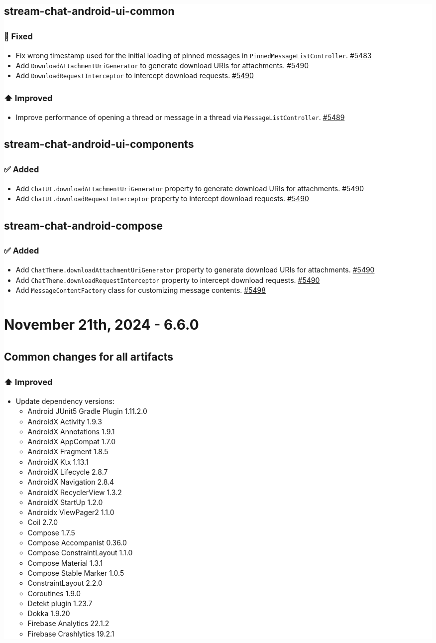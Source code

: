 ## stream-chat-android-ui-common
### 🐞 Fixed
- Fix wrong timestamp used for the initial loading of pinned messages in `PinnedMessageListController`. [#5483](https://github.com/GetStream/stream-chat-android/pull/5483)
- Add `DownloadAttachmentUriGenerator` to generate download URIs for attachments. [#5490](https://github.com/GetStream/stream-chat-android/pull/5490)
- Add `DownloadRequestInterceptor` to intercept download requests. [#5490](https://github.com/GetStream/stream-chat-android/pull/5490)

### ⬆️ Improved
- Improve performance of opening a thread or message in a thread via `MessageListController`. [#5489](https://github.com/GetStream/stream-chat-android/pull/5489)

## stream-chat-android-ui-components
### ✅ Added
- Add `ChatUI.downloadAttachmentUriGenerator` property to generate download URIs for attachments. [#5490](https://github.com/GetStream/stream-chat-android/pull/5490)
- Add `ChatUI.downloadRequestInterceptor` property to intercept download requests. [#5490](https://github.com/GetStream/stream-chat-android/pull/5490)

## stream-chat-android-compose
### ✅ Added
- Add `ChatTheme.downloadAttachmentUriGenerator` property to generate download URIs for attachments. [#5490](https://github.com/GetStream/stream-chat-android/pull/5490)
- Add `ChatTheme.downloadRequestInterceptor` property to intercept download requests. [#5490](https://github.com/GetStream/stream-chat-android/pull/5490)
- Add `MessageContentFactory` class for customizing message contents. [#5498](https://github.com/GetStream/stream-chat-android/pull/5498)

# November 21th, 2024 - 6.6.0
## Common changes for all artifacts
### ⬆️ Improved
- Update dependency versions:
  - Android JUnit5 Gradle Plugin 1.11.2.0
  - AndroidX Activity 1.9.3
  - AndroidX Annotations 1.9.1
  - AndroidX AppCompat 1.7.0
  - AndroidX Fragment 1.8.5
  - AndroidX Ktx 1.13.1
  - AndroidX Lifecycle 2.8.7
  - AndroidX Navigation 2.8.4
  - AndroidX RecyclerView 1.3.2
  - AndroidX StartUp 1.2.0
  - Androidx ViewPager2 1.1.0
  - Coil 2.7.0
  - Compose 1.7.5
  - Compose Accompanist 0.36.0
  - Compose ConstraintLayout 1.1.0
  - Compose Material 1.3.1
  - Compose Stable Marker 1.0.5
  - ConstraintLayout 2.2.0
  - Coroutines 1.9.0
  - Detekt plugin 1.23.7
  - Dokka 1.9.20
  - Firebase Analytics 22.1.2
  - Firebase Crashlytics 19.2.1